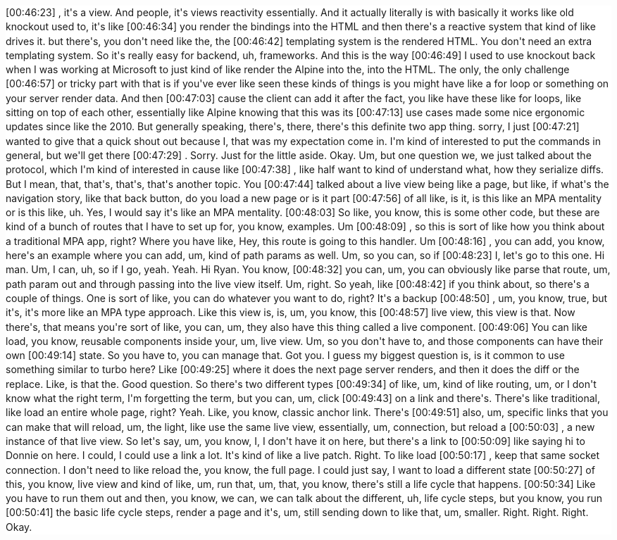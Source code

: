 [00:46:23] , it's a view. And people, it's views reactivity essentially. And it actually literally is with basically it works like old knockout used to, it's like
[00:46:34]  you render the bindings into the HTML and then there's a reactive system that kind of like drives it. but there's, you don't need like the, the
[00:46:42]  templating system is the rendered HTML. You don't need an extra templating system. So it's really easy for backend, uh, frameworks. And this is the way
[00:46:49]  I used to use knockout back when I was working at Microsoft to just kind of like render the Alpine into the, into the HTML. The only, the only challenge
[00:46:57]  or tricky part with that is if you've ever like seen these kinds of things is you might have like a for loop or something on your server render data. And then
[00:47:03]  cause the client can add it after the fact, you like have these like for loops, like sitting on top of each other, essentially like Alpine knowing that this was its
[00:47:13]  use cases made some nice ergonomic updates since like the 2010. But generally speaking, there's, there, there's this definite two app thing. sorry, I just
[00:47:21]  wanted to give that a quick shout out because I, that was my expectation come in. I'm kind of interested to put the commands in general, but we'll get there
[00:47:29] . Sorry. Just for the little aside. Okay. Um, but one question we, we just talked about the protocol, which I'm kind of interested in cause like
[00:47:38] , like half want to kind of understand what, how they serialize diffs. But I mean, that, that's, that's, that's another topic. You
[00:47:44]  talked about a live view being like a page, but like, if what's the navigation story, like that back button, do you load a new page or is it part
[00:47:56]  of all like, is it, is this like an MPA mentality or is this like, uh. Yes, I would say it's like an MPA mentality.
[00:48:03]  So like, you know, this is some other code, but these are kind of a bunch of routes that I have to set up for, you know, examples. Um
[00:48:09] , so this is sort of like how you think about a traditional MPA app, right? Where you have like, Hey, this route is going to this handler. Um
[00:48:16] , you can add, you know, here's an example where you can add, um, kind of path params as well. Um, so you can, so if
[00:48:23]  I, let's go to this one. Hi man. Um, I can, uh, so if I go, yeah. Yeah. Hi Ryan. You know,
[00:48:32]  you can, um, you can obviously like parse that route, um, path param out and through passing into the live view itself. Um, right. So yeah, like
[00:48:42]  if you think about, so there's a couple of things. One is sort of like, you can do whatever you want to do, right? It's a backup
[00:48:50] , um, you know, true, but it's, it's more like an MPA type approach. Like this view is, is, um, you know, this
[00:48:57]  live view, this view is that. Now there's, that means you're sort of like, you can, um, they also have this thing called a live component.
[00:49:06]  You can like load, you know, reusable components inside your, um, live view. Um, so you don't have to, and those components can have their own
[00:49:14]  state. So you have to, you can manage that. Got you. I guess my biggest question is, is it common to use something similar to turbo here? Like
[00:49:25]  where it does the next page server renders, and then it does the diff or the replace. Like, is that the. Good question. So there's two different types
[00:49:34]  of like, um, kind of like routing, um, or I don't know what the right term, I'm forgetting the term, but you can, um, click
[00:49:43]  on a link and there's. There's like traditional, like load an entire whole page, right? Yeah. Like, you know, classic anchor link. There's
[00:49:51]  also, um, specific links that you can make that will reload, um, the light, like use the same live view, essentially, um, connection, but reload a
[00:50:03] , a new instance of that live view. So let's say, um, you know, I, I don't have it on here, but there's a link to
[00:50:09]  like saying hi to Donnie on here. I could, I could use a link a lot. It's kind of like a live patch. Right. To like load
[00:50:17] , keep that same socket connection. I don't need to like reload the, you know, the full page. I could just say, I want to load a different state
[00:50:27]  of this, you know, live view and kind of like, um, run that, um, that, you know, there's still a life cycle that happens.
[00:50:34]  Like you have to run them out and then, you know, we can, we can talk about the different, uh, life cycle steps, but you know, you run
[00:50:41]  the basic life cycle steps, render a page and it's, um, still sending down to like that, um, smaller. Right. Right. Right. Okay.